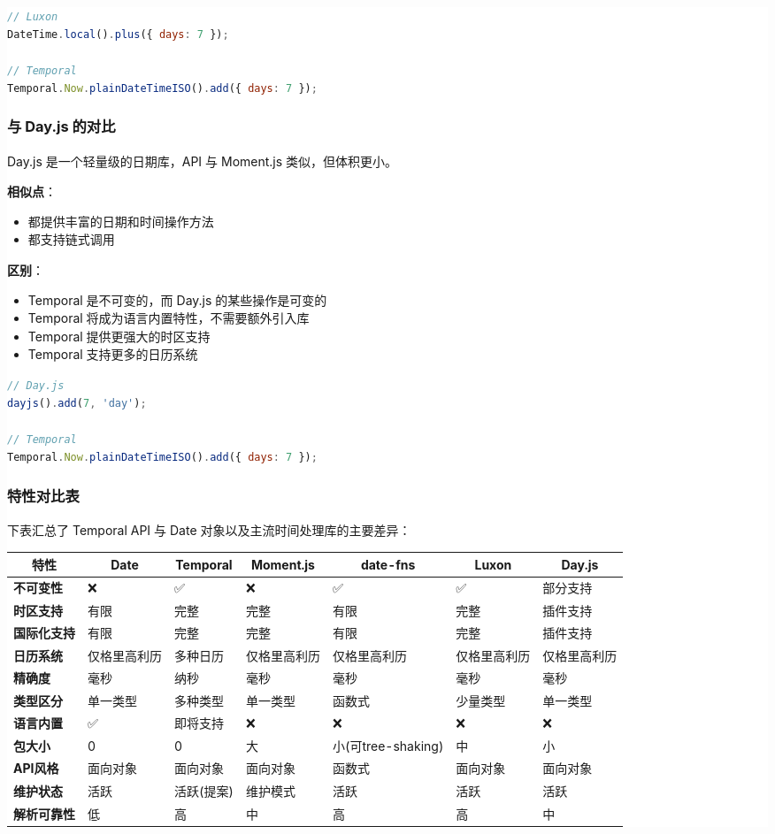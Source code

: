 ```javascript
// Luxon
DateTime.local().plus({ days: 7 });

// Temporal
Temporal.Now.plainDateTimeISO().add({ days: 7 });
```

### 与 Day.js 的对比

Day.js 是一个轻量级的日期库，API 与 Moment.js 类似，但体积更小。

**相似点**：
- 都提供丰富的日期和时间操作方法
- 都支持链式调用

**区别**：
- Temporal 是不可变的，而 Day.js 的某些操作是可变的
- Temporal 将成为语言内置特性，不需要额外引入库
- Temporal 提供更强大的时区支持
- Temporal 支持更多的日历系统

```javascript
// Day.js
dayjs().add(7, 'day');

// Temporal
Temporal.Now.plainDateTimeISO().add({ days: 7 });
```

### 特性对比表

下表汇总了 Temporal API 与 Date 对象以及主流时间处理库的主要差异：

| 特性 | Date | Temporal | Moment.js | date-fns | Luxon | Day.js |
|------|------|----------|-----------|----------|-------|--------|
| **不可变性** | ❌ | ✅ | ❌ | ✅ | ✅ | 部分支持 |
| **时区支持** | 有限 | 完整 | 完整 | 有限 | 完整 | 插件支持 |
| **国际化支持** | 有限 | 完整 | 完整 | 有限 | 完整 | 插件支持 |
| **日历系统** | 仅格里高利历 | 多种日历 | 仅格里高利历 | 仅格里高利历 | 仅格里高利历 | 仅格里高利历 |
| **精确度** | 毫秒 | 纳秒 | 毫秒 | 毫秒 | 毫秒 | 毫秒 |
| **类型区分** | 单一类型 | 多种类型 | 单一类型 | 函数式 | 少量类型 | 单一类型 |
| **语言内置** | ✅ | 即将支持 | ❌ | ❌ | ❌ | ❌ |
| **包大小** | 0 | 0 | 大 | 小(可tree-shaking) | 中 | 小 |
| **API风格** | 面向对象 | 面向对象 | 面向对象 | 函数式 | 面向对象 | 面向对象 |
| **维护状态** | 活跃 | 活跃(提案) | 维护模式 | 活跃 | 活跃 | 活跃 |
| **解析可靠性** | 低 | 高 | 中 | 高 | 高 | 中 |

